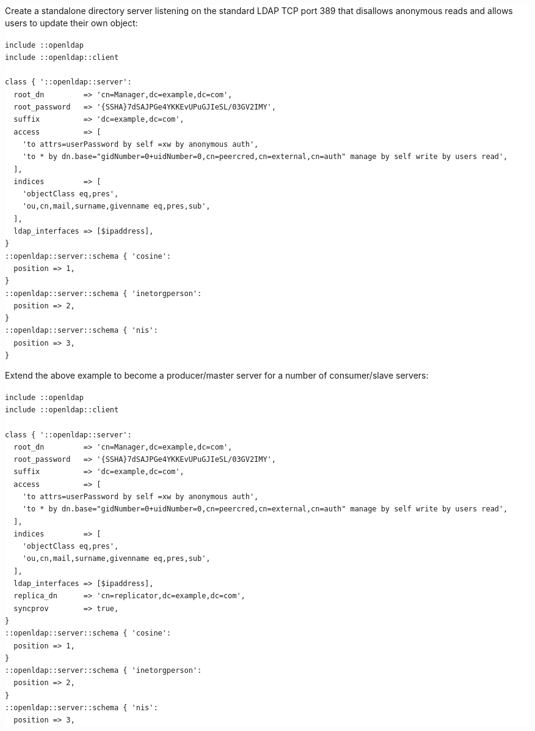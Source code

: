 
Create a standalone directory server listening on the standard LDAP TCP port
389 that disallows anonymous reads and allows users to update their own object:

```puppet
include ::openldap
include ::openldap::client

class { '::openldap::server':
  root_dn         => 'cn=Manager,dc=example,dc=com',
  root_password   => '{SSHA}7dSAJPGe4YKKEvUPuGJIeSL/03GV2IMY',
  suffix          => 'dc=example,dc=com',
  access          => [
    'to attrs=userPassword by self =xw by anonymous auth',
    'to * by dn.base="gidNumber=0+uidNumber=0,cn=peercred,cn=external,cn=auth" manage by self write by users read',
  ],
  indices         => [
    'objectClass eq,pres',
    'ou,cn,mail,surname,givenname eq,pres,sub',
  ],
  ldap_interfaces => [$ipaddress],
}
::openldap::server::schema { 'cosine':
  position => 1,
}
::openldap::server::schema { 'inetorgperson':
  position => 2,
}
::openldap::server::schema { 'nis':
  position => 3,
}
```

Extend the above example to become a producer/master server for a number of
consumer/slave servers:

```puppet
include ::openldap
include ::openldap::client

class { '::openldap::server':
  root_dn         => 'cn=Manager,dc=example,dc=com',
  root_password   => '{SSHA}7dSAJPGe4YKKEvUPuGJIeSL/03GV2IMY',
  suffix          => 'dc=example,dc=com',
  access          => [
    'to attrs=userPassword by self =xw by anonymous auth',
    'to * by dn.base="gidNumber=0+uidNumber=0,cn=peercred,cn=external,cn=auth" manage by self write by users read',
  ],
  indices         => [
    'objectClass eq,pres',
    'ou,cn,mail,surname,givenname eq,pres,sub',
  ],
  ldap_interfaces => [$ipaddress],
  replica_dn      => 'cn=replicator,dc=example,dc=com',
  syncprov        => true,
}
::openldap::server::schema { 'cosine':
  position => 1,
}
::openldap::server::schema { 'inetorgperson':
  position => 2,
}
::openldap::server::schema { 'nis':
  position => 3,
```